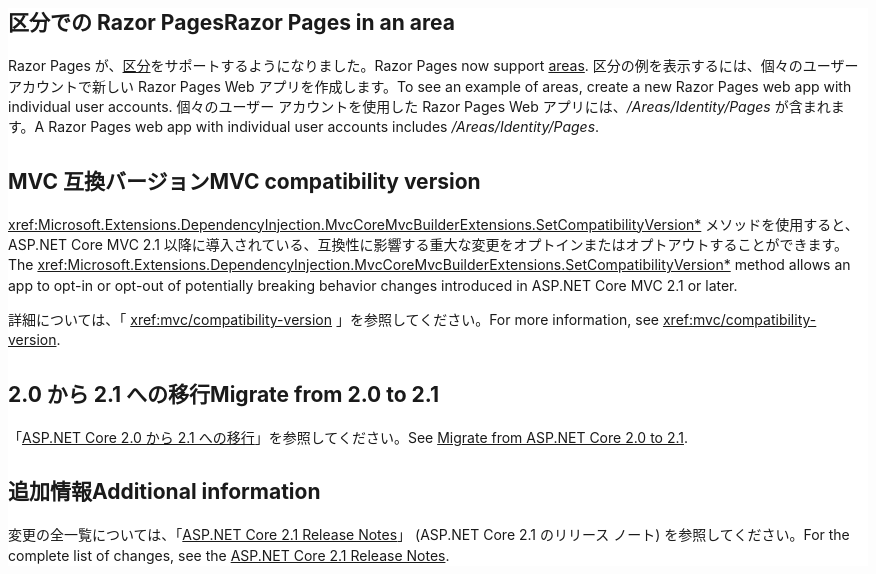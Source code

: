 ## <a name="razor-pages-in-an-area"></a><span data-ttu-id="e4ed5-201">区分での Razor Pages</span><span class="sxs-lookup"><span data-stu-id="e4ed5-201">Razor Pages in an area</span></span>

<span data-ttu-id="e4ed5-202">Razor Pages が、[区分](xref:mvc/controllers/areas)をサポートするようになりました。</span><span class="sxs-lookup"><span data-stu-id="e4ed5-202">Razor Pages now support [areas](xref:mvc/controllers/areas).</span></span> <span data-ttu-id="e4ed5-203">区分の例を表示するには、個々のユーザー アカウントで新しい Razor Pages Web アプリを作成します。</span><span class="sxs-lookup"><span data-stu-id="e4ed5-203">To see an example of areas, create a new Razor Pages web app with individual user accounts.</span></span> <span data-ttu-id="e4ed5-204">個々のユーザー アカウントを使用した Razor Pages Web アプリには、*/Areas/Identity/Pages* が含まれます。</span><span class="sxs-lookup"><span data-stu-id="e4ed5-204">A Razor Pages web app with individual user accounts includes */Areas/Identity/Pages*.</span></span>

## <a name="mvc-compatibility-version"></a><span data-ttu-id="e4ed5-205">MVC 互換バージョン</span><span class="sxs-lookup"><span data-stu-id="e4ed5-205">MVC compatibility version</span></span>

<span data-ttu-id="e4ed5-206"><xref:Microsoft.Extensions.DependencyInjection.MvcCoreMvcBuilderExtensions.SetCompatibilityVersion*> メソッドを使用すると、ASP.NET Core MVC 2.1 以降に導入されている、互換性に影響する重大な変更をオプトインまたはオプトアウトすることができます。</span><span class="sxs-lookup"><span data-stu-id="e4ed5-206">The <xref:Microsoft.Extensions.DependencyInjection.MvcCoreMvcBuilderExtensions.SetCompatibilityVersion*> method allows an app to opt-in or opt-out of potentially breaking behavior changes introduced in ASP.NET Core MVC 2.1 or later.</span></span>

<span data-ttu-id="e4ed5-207">詳細については、「 <xref:mvc/compatibility-version> 」を参照してください。</span><span class="sxs-lookup"><span data-stu-id="e4ed5-207">For more information, see <xref:mvc/compatibility-version>.</span></span>

## <a name="migrate-from-20-to-21"></a><span data-ttu-id="e4ed5-208">2.0 から 2.1 への移行</span><span class="sxs-lookup"><span data-stu-id="e4ed5-208">Migrate from 2.0 to 2.1</span></span>

<span data-ttu-id="e4ed5-209">「[ASP.NET Core 2.0 から 2.1 への移行](xref:migration/20_21)」を参照してください。</span><span class="sxs-lookup"><span data-stu-id="e4ed5-209">See [Migrate from ASP.NET Core 2.0 to 2.1](xref:migration/20_21).</span></span>

## <a name="additional-information"></a><span data-ttu-id="e4ed5-210">追加情報</span><span class="sxs-lookup"><span data-stu-id="e4ed5-210">Additional information</span></span>

<span data-ttu-id="e4ed5-211">変更の全一覧については、「[ASP.NET Core 2.1 Release Notes](https://github.com/aspnet/Home/releases/tag/2.1.0)」 (ASP.NET Core 2.1 のリリース ノート) を参照してください。</span><span class="sxs-lookup"><span data-stu-id="e4ed5-211">For the complete list of changes, see the [ASP.NET Core 2.1 Release Notes](https://github.com/aspnet/Home/releases/tag/2.1.0).</span></span>
